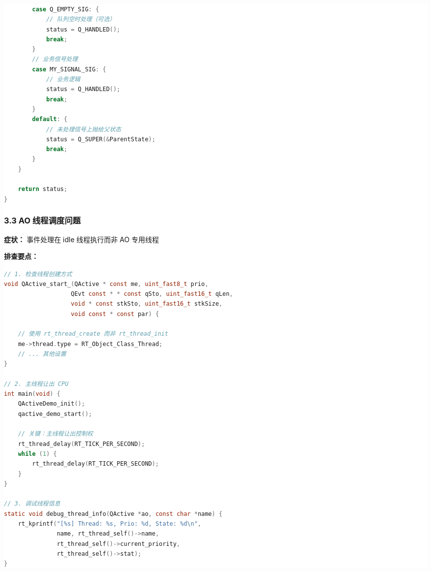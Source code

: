 ```c
        case Q_EMPTY_SIG: {
            // 队列空时处理（可选）
            status = Q_HANDLED();
            break;
        }
        // 业务信号处理
        case MY_SIGNAL_SIG: {
            // 业务逻辑
            status = Q_HANDLED();
            break;
        }
        default: {
            // 未处理信号上抛给父状态
            status = Q_SUPER(&ParentState);
            break;
        }
    }

    return status;
}
```

### 3.3 AO 线程调度问题

**症状：** 事件处理在 idle 线程执行而非 AO 专用线程

**排查要点：**
```c
// 1. 检查线程创建方式
void QActive_start_(QActive * const me, uint_fast8_t prio,
                   QEvt const * * const qSto, uint_fast16_t qLen,
                   void * const stkSto, uint_fast16_t stkSize,
                   void const * const par) {

    // 使用 rt_thread_create 而非 rt_thread_init
    me->thread.type = RT_Object_Class_Thread;
    // ... 其他设置
}

// 2. 主线程让出 CPU
int main(void) {
    QActiveDemo_init();
    qactive_demo_start();

    // 关键：主线程让出控制权
    rt_thread_delay(RT_TICK_PER_SECOND);
    while (1) {
        rt_thread_delay(RT_TICK_PER_SECOND);
    }
}

// 3. 调试线程信息
static void debug_thread_info(QActive *ao, const char *name) {
    rt_kprintf("[%s] Thread: %s, Prio: %d, State: %d\n",
               name, rt_thread_self()->name,
               rt_thread_self()->current_priority,
               rt_thread_self()->stat);
}
```
